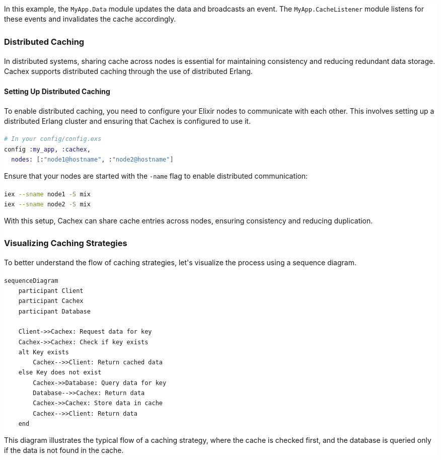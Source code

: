 In this example, the `MyApp.Data` module updates the data and broadcasts an event. The `MyApp.CacheListener` module listens for these events and invalidates the cache accordingly.

### Distributed Caching

In distributed systems, sharing cache across nodes is essential for maintaining consistency and reducing redundant data storage. Cachex supports distributed caching through the use of distributed Erlang.

#### Setting Up Distributed Caching

To enable distributed caching, you need to configure your Elixir nodes to communicate with each other. This involves setting up a distributed Erlang cluster and ensuring that Cachex is configured to use it.

```elixir
# In your config/config.exs
config :my_app, :cachex,
  nodes: [:"node1@hostname", :"node2@hostname"]
```

Ensure that your nodes are started with the `-name` flag to enable distributed communication:

```bash
iex --sname node1 -S mix
iex --sname node2 -S mix
```

With this setup, Cachex can share cache entries across nodes, ensuring consistency and reducing duplication.

### Visualizing Caching Strategies

To better understand the flow of caching strategies, let's visualize the process using a sequence diagram.

```mermaid
sequenceDiagram
    participant Client
    participant Cachex
    participant Database

    Client->>Cachex: Request data for key
    Cachex->>Cachex: Check if key exists
    alt Key exists
        Cachex-->>Client: Return cached data
    else Key does not exist
        Cachex->>Database: Query data for key
        Database-->>Cachex: Return data
        Cachex->>Cachex: Store data in cache
        Cachex-->>Client: Return data
    end
```

This diagram illustrates the typical flow of a caching strategy, where the cache is checked first, and the database is queried only if the data is not found in the cache.
